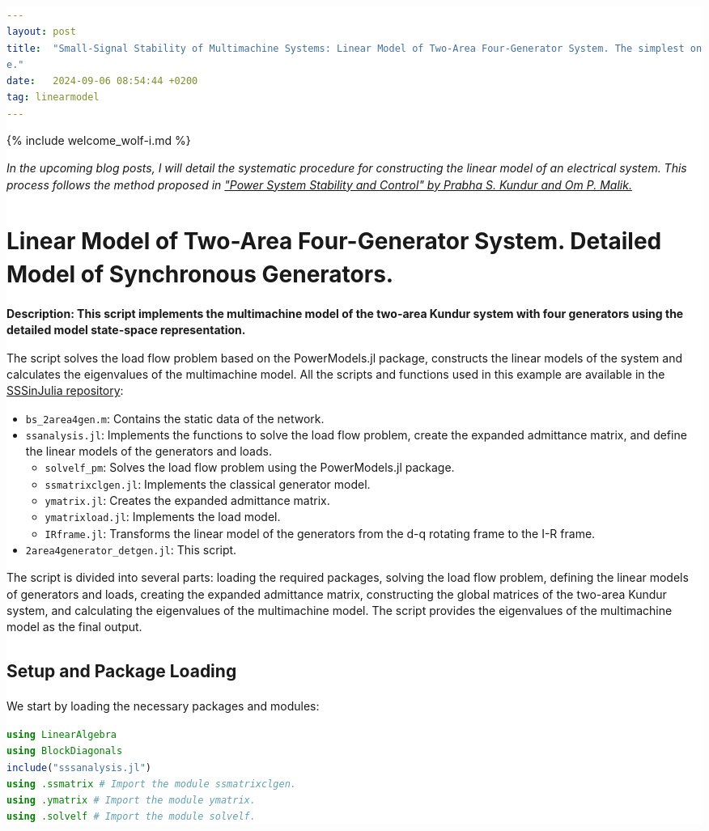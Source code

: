 ```yaml
---
layout: post
title:  "Small-Signal Stability of Multimachine Systems: Linear Model of Two-Area Four-Generator System. The simplest one."
date:   2024-09-06 08:54:44 +0200
tag: linearmodel
---
```

{% include welcome_wolf-i.md %}

*In the upcoming blog posts, I will detail the systematic procedure for constructing the linear model of an electrical system. This process follows the method proposed in ["Power System Stability and Control" by Prabha S. Kundur and Om P. Malik.](https://www.accessengineeringlibrary.com/content/book/9781260473544)*

# Linear Model of Two-Area Four-Generator System. Detailed Model of Synchronous Generators. 

**Description: This script implements the multimachine model of the two-area Kundur system with four generators using the detailed model state-space representation.** 

The script solves the load flow problem based on the PowerModels.jl package, constructs the linear models of the system and calculates the eigenvalues of the multimachine model. All the scripts and functions used in this example are available in the [SSSinJulia repository](https://github.com/Alejandra-CB/SSSinJulia/tree/main/scr): 
- ``bs_2area4gen.m``: Contains the static data of the network.
- ``ssanalysis.jl``: Implements the functions to solve the load flow problem, create the expanded admittance matrix, and define the linear models of the generators and loads.
    - ``solvelf_pm``: Solves the load flow problem using the PowerModels.jl package.
    - ``ssmatrixclgen.jl``: Implements the classical generator model.
    - ``ymatrix.jl``: Creates the expanded admittance matrix.
    - ``ymatrixload.jl``: Implements the load model.
    - ``IRframe.jl``: Transforms the linear model of the generators from the d-q rotating frame to the I-R frame.   
- ``2area4generator_detgen.jl``: This script.


The script is divided into several parts: loading the required packages, solving the load flow problem, defining the linear models of generators and loads, creating the expanded admittance matrix, constructing the global matrices of the two-area Kundur system, and calculating the eigenvalues of the multimachine model. The script provides the eigenvalues of the multimachine model as the final output.

## Setup and Package Loading
We start by loading the necessary packages and modules:
```julia
using LinearAlgebra
using BlockDiagonals
include("sssanalysis.jl")
using .ssmatrix # Import the module ssmatrixclgen.
using .ymatrix # Import the module ymatrix.
using .solvelf # Import the module solvelf.
```
